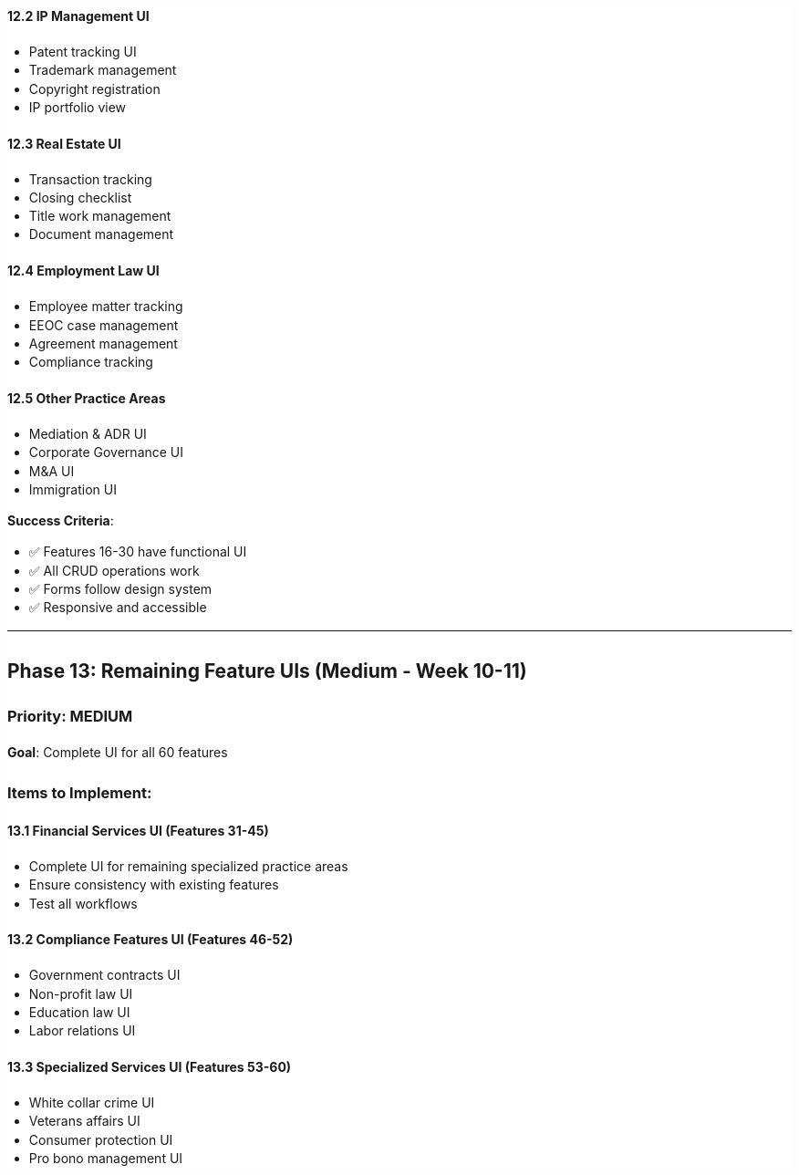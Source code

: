#### 12.2 IP Management UI
- Patent tracking UI
- Trademark management
- Copyright registration
- IP portfolio view

#### 12.3 Real Estate UI
- Transaction tracking
- Closing checklist
- Title work management
- Document management

#### 12.4 Employment Law UI
- Employee matter tracking
- EEOC case management
- Agreement management
- Compliance tracking

#### 12.5 Other Practice Areas
- Mediation & ADR UI
- Corporate Governance UI
- M&A UI
- Immigration UI

**Success Criteria**:
- ✅ Features 16-30 have functional UI
- ✅ All CRUD operations work
- ✅ Forms follow design system
- ✅ Responsive and accessible

---

## Phase 13: Remaining Feature UIs (Medium - Week 10-11)

### Priority: MEDIUM
**Goal**: Complete UI for all 60 features

### Items to Implement:

#### 13.1 Financial Services UI (Features 31-45)
- Complete UI for remaining specialized practice areas
- Ensure consistency with existing features
- Test all workflows

#### 13.2 Compliance Features UI (Features 46-52)
- Government contracts UI
- Non-profit law UI
- Education law UI
- Labor relations UI

#### 13.3 Specialized Services UI (Features 53-60)
- White collar crime UI
- Veterans affairs UI
- Consumer protection UI
- Pro bono management UI
